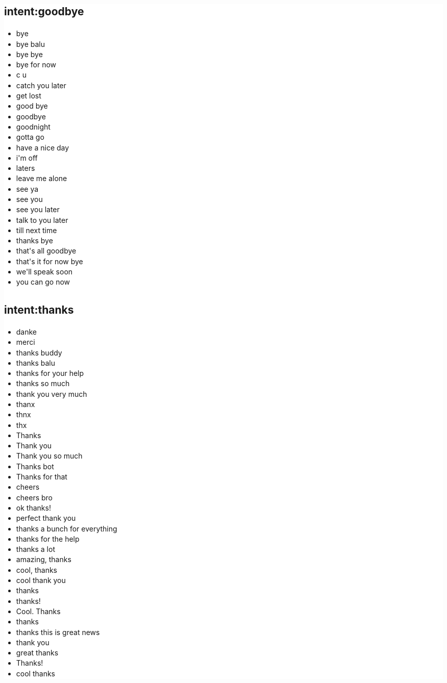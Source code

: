 ## intent:goodbye
- bye
- bye balu
- bye bye
- bye for now
- c u
- catch you later
- get lost
- good bye
- goodbye
- goodnight
- gotta go
- have a nice day
- i'm off
- laters
- leave me alone
- see ya
- see you
- see you later
- talk to you later
- till next time
- thanks bye
- that's all goodbye
- that's it for now bye
- we'll speak soon
- you can go now

## intent:thanks
- danke
- merci
- thanks buddy
- thanks balu
- thanks for your help
- thanks so much
- thank you very much
- thanx
- thnx
- thx
- Thanks
- Thank you
- Thank you so much
- Thanks bot
- Thanks for that
- cheers
- cheers bro
- ok thanks!
- perfect thank you
- thanks a bunch for everything
- thanks for the help
- thanks a lot
- amazing, thanks
- cool, thanks
- cool thank you
- thanks
- thanks!
- Cool. Thanks
- thanks
- thanks this is great news
- thank you
- great thanks
- Thanks!
- cool thanks